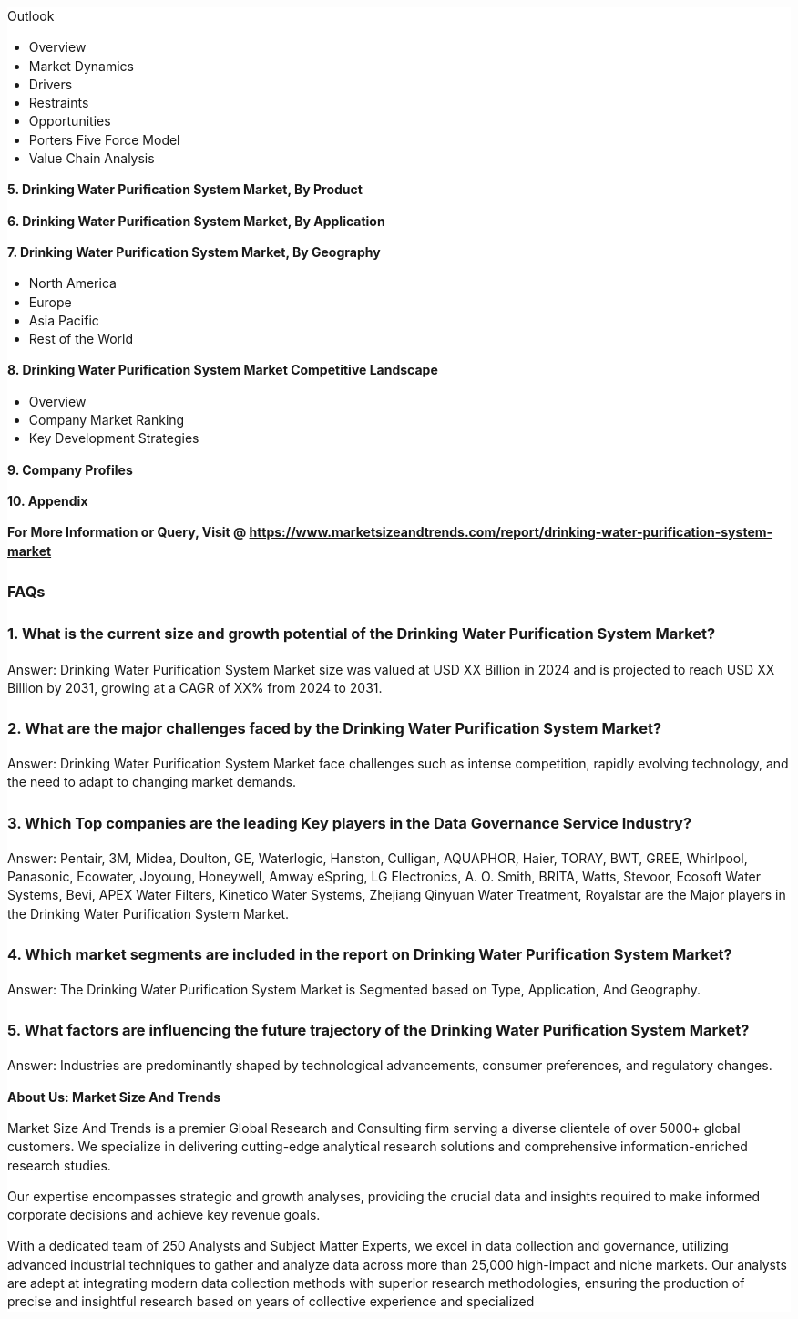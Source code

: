 Outlook</span></strong></p></div><div class="" data-test-id=""><ul><li><span class="">Overview</span></li><li><span class="">Market Dynamics</span></li><li><span class="">Drivers</span></li><li><span class="">Restraints</span></li><li><span class="">Opportunities</span></li><li><span class="">Porters Five Force Model</span></li><li><span class="">Value Chain Analysis</span></li></ul></div><div class="" data-test-id=""><p><strong><span class="">5. Drinking Water Purification System Market, By Product</span></strong></p></div><div class="" data-test-id=""><p><strong><span class="">6. Drinking Water Purification System Market, By Application</span></strong></p></div><div class="" data-test-id=""><p><strong><span class="">7. Drinking Water Purification System Market, By Geography</span></strong></p></div><div class="" data-test-id=""><ul><li><span class="">North America</span></li><li><span class="">Europe</span></li><li><span class="">Asia Pacific</span></li><li><span class="">Rest of the World</span></li></ul></div><div class="" data-test-id=""><p><strong><span class="">8. Drinking Water Purification System Market Competitive Landscape</span></strong></p></div><div class="" data-test-id=""><ul><li><span class="">Overview</span></li><li><span class="">Company Market Ranking</span></li><li><span class="">Key Development Strategies</span></li></ul></div><div class="" data-test-id=""><p><strong><span class="">9. Company Profiles</span></strong></p></div><div class="" data-test-id=""><p><strong><span class="">10. Appendix</span></strong></p></div><div class="" data-test-id=""><p><strong><span class="">For More Information or Query, Visit @ <a href="https://www.marketsizeandtrends.com/report/drinking-water-purification-system-market" target="_blank">https://www.marketsizeandtrends.com/report/drinking-water-purification-system-market</a></span></strong></p></div><div class="" data-test-id=""><div class="article-main__content" data-test-id="publishing-text-block"><h3><strong><span class="">FAQs</span></strong></h3></div><div class="article-main__content" data-test-id="publishing-text-block"><h3><span class="">1. What is the current size and growth potential of the Drinking Water Purification System Market?</span></h3></div><div class="article-main__content" data-test-id="publishing-text-block"><p><span class="font-[700]">Answer</span><span class="">: Drinking Water Purification System Market size was valued at USD XX Billion in 2024 and is projected to reach USD XX Billion by 2031, growing at a CAGR of XX% from 2024 to 2031.</span></p></div><div class="article-main__content" data-test-id="publishing-text-block"><h3><span class="">2. What are the major challenges faced by the Drinking Water Purification System Market?</span></h3></div><div class="article-main__content" data-test-id="publishing-text-block"><p><span class="font-[700]">Answer</span><span class="">: Drinking Water Purification System Market face challenges such as intense competition, rapidly evolving technology, and the need to adapt to changing market demands.</span></p></div><div class="article-main__content" data-test-id="publishing-text-block"><h3><span class="">3. Which Top companies are the leading Key players in the Data Governance Service Industry?</span></h3></div><div class="article-main__content" data-test-id="publishing-text-block"><p><span class="font-[700]">Answer</span><span class="">: Pentair, 3M, Midea, Doulton, GE, Waterlogic, Hanston, Culligan, AQUAPHOR, Haier, TORAY, BWT, GREE, Whirlpool, Panasonic, Ecowater, Joyoung, Honeywell, Amway eSpring, LG Electronics, A. O. Smith, BRITA, Watts, Stevoor, Ecosoft Water Systems, Bevi, APEX Water Filters, Kinetico Water Systems, Zhejiang Qinyuan Water Treatment, Royalstar are the Major players in the Drinking Water Purification System Market.</span></p></div><div class="article-main__content" data-test-id="publishing-text-block"><h3><span class="">4. Which market segments are included in the report on Drinking Water Purification System Market?</span></h3></div><div class="article-main__content" data-test-id="publishing-text-block"><p><span class="font-[700]">Answer</span><span class="">: The Drinking Water Purification System Market is Segmented based on Type, Application, And Geography.</span></p></div><div class="article-main__content" data-test-id="publishing-text-block"><h3><span class="">5. What factors are influencing the future trajectory of the Drinking Water Purification System Market?</span></h3></div><div class="article-main__content" data-test-id="publishing-text-block"><p><span class="font-[700]">Answer:</span><span class="">&nbsp;Industries are predominantly shaped by technological advancements, consumer preferences, and regulatory changes.</span></p></div><p><strong><span class="">About Us: Market Size And Trends</span></strong></p></div><div class="" data-test-id=""><p><span class="">Market Size And Trends is a premier Global Research and Consulting firm serving a diverse clientele of over 5000+ global customers. We specialize in delivering cutting-edge analytical research solutions and comprehensive information-enriched research studies.</span></p></div><div class="" data-test-id=""><p><span class="">Our expertise encompasses strategic and growth analyses, providing the crucial data and insights required to make informed corporate decisions and achieve key revenue goals.</span></p></div><div class="" data-test-id=""><p><span class="">With a dedicated team of 250 Analysts and Subject Matter Experts, we excel in data collection and governance, utilizing advanced industrial techniques to gather and analyze data across more than 25,000 high-impact and niche markets. Our analysts are adept at integrating modern data collection methods with superior research methodologies, ensuring the production of precise and insightful research based on years of collective experience and specialized